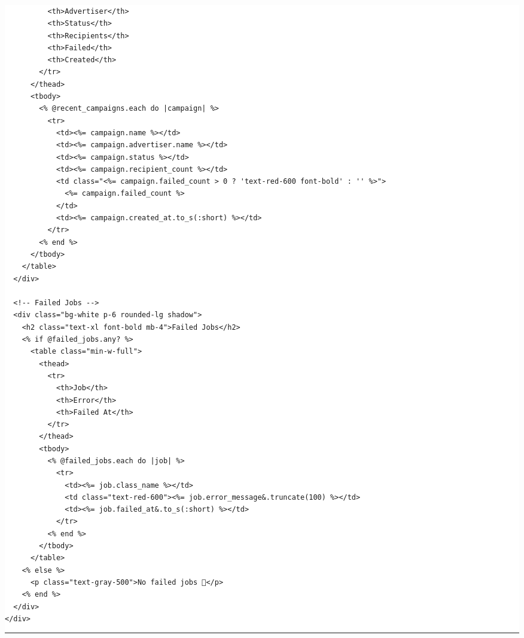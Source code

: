 ```erb
          <th>Advertiser</th>
          <th>Status</th>
          <th>Recipients</th>
          <th>Failed</th>
          <th>Created</th>
        </tr>
      </thead>
      <tbody>
        <% @recent_campaigns.each do |campaign| %>
          <tr>
            <td><%= campaign.name %></td>
            <td><%= campaign.advertiser.name %></td>
            <td><%= campaign.status %></td>
            <td><%= campaign.recipient_count %></td>
            <td class="<%= campaign.failed_count > 0 ? 'text-red-600 font-bold' : '' %>">
              <%= campaign.failed_count %>
            </td>
            <td><%= campaign.created_at.to_s(:short) %></td>
          </tr>
        <% end %>
      </tbody>
    </table>
  </div>
  
  <!-- Failed Jobs -->
  <div class="bg-white p-6 rounded-lg shadow">
    <h2 class="text-xl font-bold mb-4">Failed Jobs</h2>
    <% if @failed_jobs.any? %>
      <table class="min-w-full">
        <thead>
          <tr>
            <th>Job</th>
            <th>Error</th>
            <th>Failed At</th>
          </tr>
        </thead>
        <tbody>
          <% @failed_jobs.each do |job| %>
            <tr>
              <td><%= job.class_name %></td>
              <td class="text-red-600"><%= job.error_message&.truncate(100) %></td>
              <td><%= job.failed_at&.to_s(:short) %></td>
            </tr>
          <% end %>
        </tbody>
      </table>
    <% else %>
      <p class="text-gray-500">No failed jobs 🎉</p>
    <% end %>
  </div>
</div>
```

---